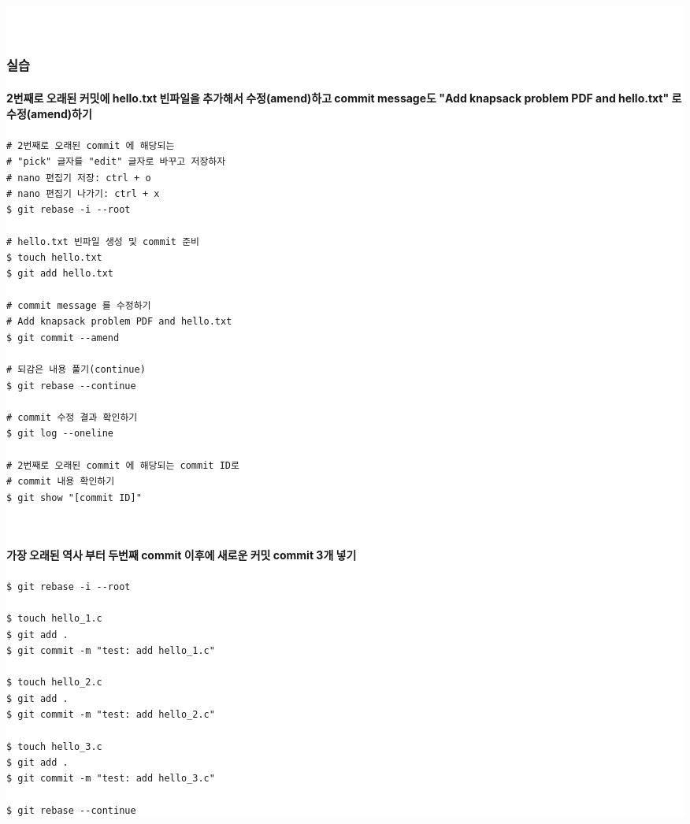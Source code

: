 <br/>

<br/>

### 실습

#### 2번째로 오래된 커밋에 hello.txt 빈파일을 추가해서 수정(amend)하고 commit message도 "Add knapsack problem PDF and hello.txt" 로 수정(amend)하기

```shell
# 2번째로 오래된 commit 에 해당되는
# "pick" 글자를 "edit" 글자로 바꾸고 저장하자  
# nano 편집기 저장: ctrl + o 
# nano 편집기 나가기: ctrl + x
$ git rebase -i --root

# hello.txt 빈파일 생성 및 commit 준비
$ touch hello.txt
$ git add hello.txt

# commit message 를 수정하기
# Add knapsack problem PDF and hello.txt
$ git commit --amend

# 되감은 내용 풀기(continue)
$ git rebase --continue

# commit 수정 결과 확인하기
$ git log --oneline

# 2번째로 오래된 commit 에 해당되는 commit ID로  
# commit 내용 확인하기
$ git show "[commit ID]"
```

<br/>

#### 가장 오래된 역사 부터 두번째 commit 이후에 새로운 커밋 commit 3개 넣기

```shell
$ git rebase -i --root

$ touch hello_1.c
$ git add .
$ git commit -m "test: add hello_1.c"

$ touch hello_2.c
$ git add .
$ git commit -m "test: add hello_2.c"

$ touch hello_3.c
$ git add .
$ git commit -m "test: add hello_3.c"

$ git rebase --continue
```
